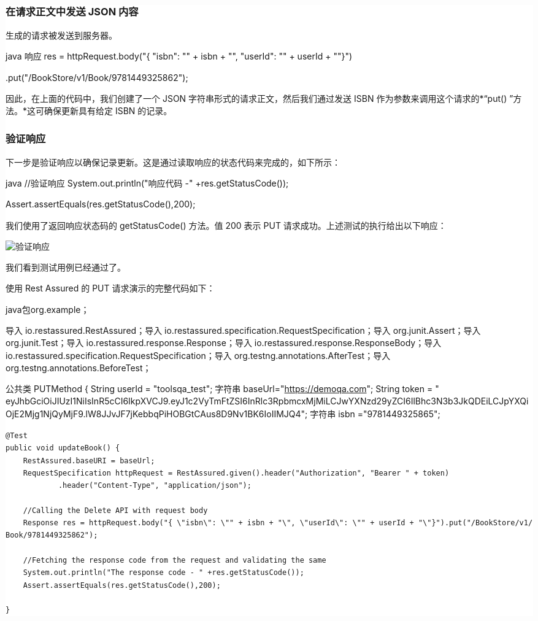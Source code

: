 ### **在请求正文中发送 JSON 内容**

生成的请求被发送到服务器。

java 响应 res = httpRequest.body("{ "isbn": "" + isbn + "", "userId": "" + userId + ""}")

.put("/BookStore/v1/Book/9781449325862");

因此，在上面的代码中，我们创建了一个 JSON 字符串形式的请求正文，然后我们通过发送 ISBN 作为参数来调用这个请求的*“put()
”方法。*这可确保更新具有给定 ISBN 的记录。

### **验证响应**

下一步是验证响应以确保记录更新。这是通过读取响应的状态代码来完成的，如下所示：

java //验证响应 System.out.println("响应代码 -" +res.getStatusCode());

Assert.assertEquals(res.getStatusCode(),200);

我们使用了返回响应状态码的 getStatusCode() 方法。值 200 表示 PUT 请求成功。上述测试的执行给出以下响应：

![验证响应](https://toolsqa.com/gallery/Rest%20Assured/3.Validate%20the%20Response.png)

我们看到测试用例已经通过了。

使用 Rest Assured 的 PUT 请求演示的完整代码如下：

java包org.example；

导入 io.restassured.RestAssured；导入 io.restassured.specification.RequestSpecification；导入 org.junit.Assert；导入
org.junit.Test；导入 io.restassured.response.Response；导入 io.restassured.response.ResponseBody；导入
io.restassured.specification.RequestSpecification；导入 org.testng.annotations.AfterTest；导入
org.testng.annotations.BeforeTest；

公共类 PUTMethod { String userId = "toolsqa_test"; 字符串 baseUrl="https://demoqa.com"; String token = "
eyJhbGciOiJIUzI1NiIsInR5cCI6IkpXVCJ9.eyJ1c2VyTmFtZSI6InRlc3RpbmcxMjMiLCJwYXNzd29yZCI6IlBhc3N3b3JkQDEiLCJpYXQiOjE2Mjg1NjQyMjF9.lW8JJvJF7jKebbqPiHOBGtCAus8D9Nv1BK6IoIIMJQ4";
字符串 isbn ="9781449325865";

```
@Test
public void updateBook() {
    RestAssured.baseURI = baseUrl;
    RequestSpecification httpRequest = RestAssured.given().header("Authorization", "Bearer " + token)
            .header("Content-Type", "application/json");

    //Calling the Delete API with request body
    Response res = httpRequest.body("{ \"isbn\": \"" + isbn + "\", \"userId\": \"" + userId + "\"}").put("/BookStore/v1/Book/9781449325862");

    //Fetching the response code from the request and validating the same
    System.out.println("The response code - " +res.getStatusCode());
    Assert.assertEquals(res.getStatusCode(),200);

}
```
